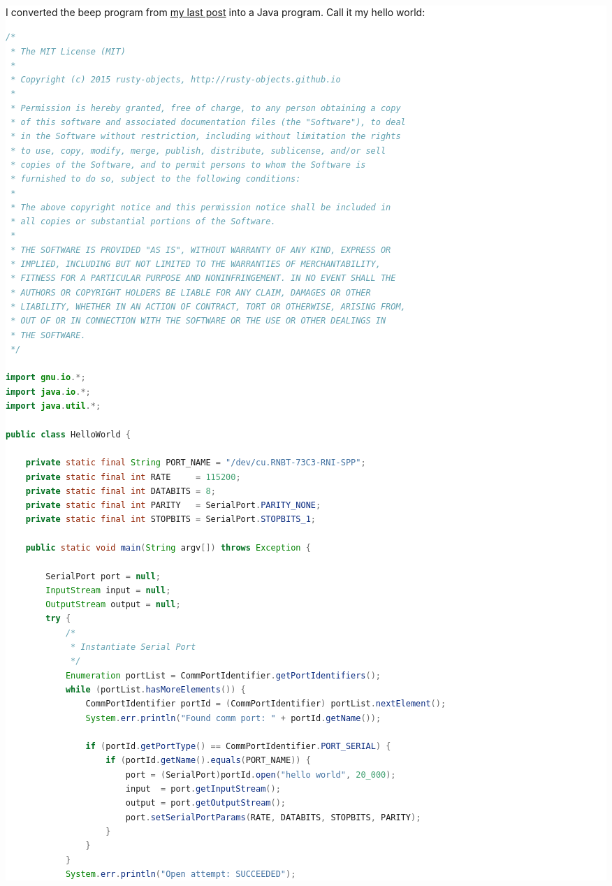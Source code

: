 I converted the beep program from [my last post](/hacking-roomba-2) into a Java program.  Call it my hello world:

```java
/*
 * The MIT License (MIT)
 * 
 * Copyright (c) 2015 rusty-objects, http://rusty-objects.github.io
 * 
 * Permission is hereby granted, free of charge, to any person obtaining a copy
 * of this software and associated documentation files (the "Software"), to deal
 * in the Software without restriction, including without limitation the rights
 * to use, copy, modify, merge, publish, distribute, sublicense, and/or sell
 * copies of the Software, and to permit persons to whom the Software is
 * furnished to do so, subject to the following conditions:
 * 
 * The above copyright notice and this permission notice shall be included in
 * all copies or substantial portions of the Software.
 * 
 * THE SOFTWARE IS PROVIDED "AS IS", WITHOUT WARRANTY OF ANY KIND, EXPRESS OR
 * IMPLIED, INCLUDING BUT NOT LIMITED TO THE WARRANTIES OF MERCHANTABILITY,
 * FITNESS FOR A PARTICULAR PURPOSE AND NONINFRINGEMENT. IN NO EVENT SHALL THE
 * AUTHORS OR COPYRIGHT HOLDERS BE LIABLE FOR ANY CLAIM, DAMAGES OR OTHER
 * LIABILITY, WHETHER IN AN ACTION OF CONTRACT, TORT OR OTHERWISE, ARISING FROM,
 * OUT OF OR IN CONNECTION WITH THE SOFTWARE OR THE USE OR OTHER DEALINGS IN
 * THE SOFTWARE.
 */

import gnu.io.*;
import java.io.*;
import java.util.*;

public class HelloWorld {

    private static final String PORT_NAME = "/dev/cu.RNBT-73C3-RNI-SPP";
    private static final int RATE     = 115200;
    private static final int DATABITS = 8;
    private static final int PARITY   = SerialPort.PARITY_NONE;
    private static final int STOPBITS = SerialPort.STOPBITS_1;

    public static void main(String argv[]) throws Exception {
        
        SerialPort port = null;
        InputStream input = null;
        OutputStream output = null;
        try {
            /*
             * Instantiate Serial Port
             */
            Enumeration portList = CommPortIdentifier.getPortIdentifiers();
            while (portList.hasMoreElements()) {
                CommPortIdentifier portId = (CommPortIdentifier) portList.nextElement();
                System.err.println("Found comm port: " + portId.getName());
        
                if (portId.getPortType() == CommPortIdentifier.PORT_SERIAL) {
                    if (portId.getName().equals(PORT_NAME)) {
                        port = (SerialPort)portId.open("hello world", 20_000);
                        input  = port.getInputStream();
                        output = port.getOutputStream();
                        port.setSerialPortParams(RATE, DATABITS, STOPBITS, PARITY);
                    }
                }
            }
            System.err.println("Open attempt: SUCCEEDED");
```